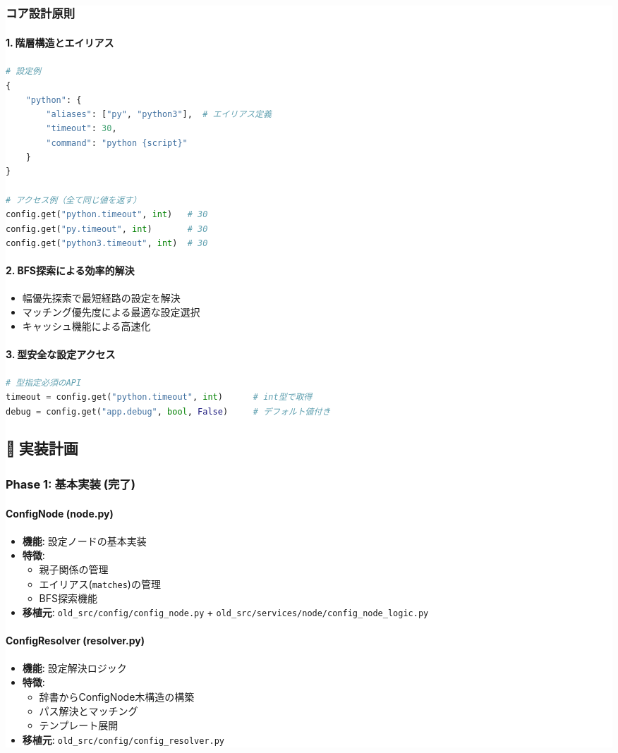 ### コア設計原則

#### 1. 階層構造とエイリアス
```python
# 設定例
{
    "python": {
        "aliases": ["py", "python3"],  # エイリアス定義
        "timeout": 30,
        "command": "python {script}"
    }
}

# アクセス例（全て同じ値を返す）
config.get("python.timeout", int)   # 30
config.get("py.timeout", int)       # 30
config.get("python3.timeout", int)  # 30
```

#### 2. BFS探索による効率的解決
- 幅優先探索で最短経路の設定を解決
- マッチング優先度による最適な設定選択
- キャッシュ機能による高速化

#### 3. 型安全な設定アクセス
```python
# 型指定必須のAPI
timeout = config.get("python.timeout", int)      # int型で取得
debug = config.get("app.debug", bool, False)     # デフォルト値付き
```

## 🔧 実装計画

### Phase 1: 基本実装 (完了)

#### ConfigNode (node.py)
- **機能**: 設定ノードの基本実装
- **特徴**: 
  - 親子関係の管理
  - エイリアス(`matches`)の管理
  - BFS探索機能
- **移植元**: `old_src/config/config_node.py` + `old_src/services/node/config_node_logic.py`

#### ConfigResolver (resolver.py)  
- **機能**: 設定解決ロジック
- **特徴**:
  - 辞書からConfigNode木構造の構築
  - パス解決とマッチング
  - テンプレート展開
- **移植元**: `old_src/config/config_resolver.py`
